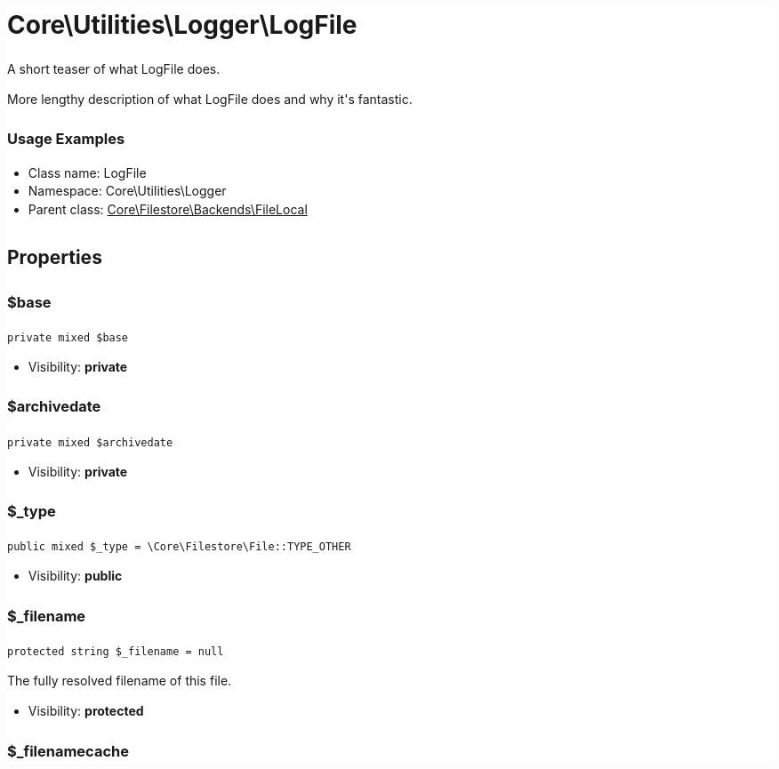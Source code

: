 Core\Utilities\Logger\LogFile
===============

A short teaser of what LogFile does.

More lengthy description of what LogFile does and why it's fantastic.

<h3>Usage Examples</h3>


* Class name: LogFile
* Namespace: Core\Utilities\Logger
* Parent class: [Core\Filestore\Backends\FileLocal](core_filestore_backends_filelocal.md)





Properties
----------


### $base

    private mixed $base





* Visibility: **private**


### $archivedate

    private mixed $archivedate





* Visibility: **private**


### $_type

    public mixed $_type = \Core\Filestore\File::TYPE_OTHER





* Visibility: **public**


### $_filename

    protected string $_filename = null

The fully resolved filename of this file.



* Visibility: **protected**


### $_filenamecache
